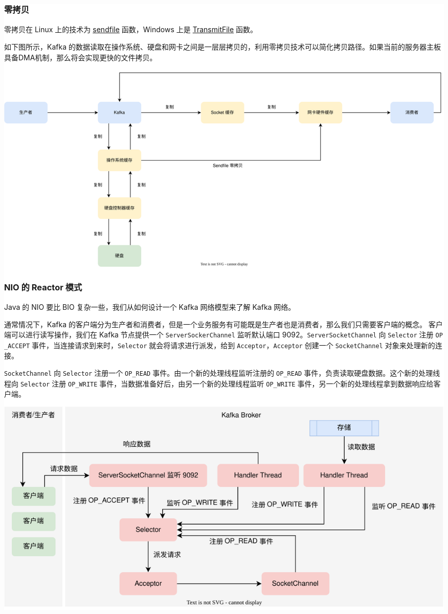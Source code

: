 ### 零拷贝

零拷贝在 Linux 上的技术为 [sendfile](https://man7.org/linux/man-pages/man2/sendfile.2.html) 函数，Windows 上是 [TransmitFile](https://learn.microsoft.com/en-us/windows/win32/api/mswsock/nf-mswsock-transmitfile) 函数。

如下图所示，Kafka 的数据读取在操作系统、硬盘和网卡之间是一层层拷贝的，利用零拷贝技术可以简化拷贝路径。如果当前的服务器主板具备DMA机制，那么将会实现更快的文件拷贝。

![零拷贝](/article/deep-in-kafka/kafka-zero-copy.svg)

### NIO 的 Reactor 模式

Java 的 NIO 要比 BIO 复杂一些，我们从如何设计一个 Kafka 网络模型来了解 Kafka 网络。

通常情况下，Kafka 的客户端分为生产者和消费者，但是一个业务服务有可能既是生产者也是消费者，那么我们只需要客户端的概念。
客户端可以进行读写操作，我们在 Kafka 节点提供一个 ``ServerSockerChannel`` 监听默认端口 9092。``ServerSocketChannel`` 向 ``Selector`` 注册 ``OP_ACCEPT`` 事件，当连接请求到来时，``Selector`` 就会将请求进行派发，给到 ``Acceptor``，``Acceptor`` 创建一个 ``SocketChannel`` 对象来处理新的连接。

``SocketChannel`` 向 ``Selector`` 注册一个 ``OP_READ`` 事件。由一个新的处理线程监听注册的 ``OP_READ`` 事件，负责读取硬盘数据。这个新的处理线程向 ``Selector`` 注册 ``OP_WRITE`` 事件，当数据准备好后，由另一个新的处理线程监听 ``OP_WRITE`` 事件，另一个新的处理线程拿到数据响应给客户端。

![Java 的 NIO](/article/deep-in-kafka/network-java-nio.svg)
